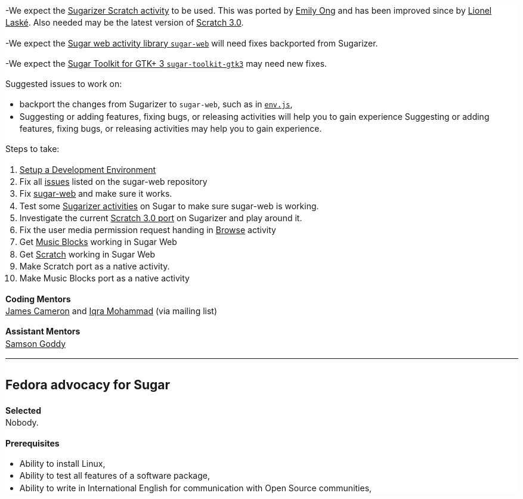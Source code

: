 -We expect the [Sugarizer Scratch activity](https://github.com/llaske/sugarizer/tree/dev/activities/Scratch.activity) to be used.  This was ported by [Emily Ong](https://github.com/EmilyOng/Scratch.activity) and has been improved since by [Lionel Laské](https://github.com/llaske).  Also needed may be the latest version of [Scratch 3.0](https://github.com/LLK/scratch-gui).

 -We expect the [Sugar web activity library `sugar-web`](https://github.com/sugarlabs/sugar-web) will need fixes backported from Sugarizer.

-We expect the [Sugar Toolkit for GTK+ 3 `sugar-toolkit-gtk3`](https://github.com/sugarlabs/sugar-toolkit-gtk3) may need new fixes.

Suggested issues to work on:

- backport the changes from Sugarizer to `sugar-web`, such as in [`env.js`](https://github.com/sugarlabs/sugar-web/blob/master/env.js#L49),
 - Suggesting or adding features, fixing bugs, or releasing activities will help you to gain experience	Suggesting or adding features, fixing bugs, or releasing activities may help you to gain experience.

Steps to take:
1. [Setup a Development Environment](https://github.com/sugarlabs/sugar/blob/master/docs/development-environment.md)
2. Fix all [issues](https://github.com/sugarlabs/sugar-web/issues) listed on the sugar-web repository
3. Fix [sugar-web](https://github.com/sugarlabs/sugar-web) and make sure it works.
4. Test some [Sugarizer activities](https://github.com/llaske/sugarizer/tree/dev/activities) on Sugar to make sure sugar-web is working.
5. Investigate the current [Scratch 3.0 port](https://github.com/llaske/sugarizer/tree/dev/activities/Scratch.activity) on Sugarizer and play around it.
6. Fix the user media permission request handing in [Browse](https://github.com/sugarlabs/browse-activity/issues/85) activity
7. Get [Music Blocks](https://github.com/sugarlabs/musicblocks) working in Sugar Web
8. Get [Scratch](https://github.com/LLK/scratch-gui) working in Sugar Web
9. Make Scratch port as a native activity.
10. Make Music Blocks port as a native activity

**Coding Mentors**<br>
[James Cameron](https://github.com/quozl) and
[Iqra Mohammad](https://github.com/iqraceme) (via mailing list)

**Assistant Mentors**<br>
[Samson Goddy](https://github.com/samswag)

------------

## Fedora advocacy for Sugar

**Selected**<br>
Nobody.

**Prerequisites**<br>
 - Ability to install Linux,
 - Ability to test all features of a software package,
 - Ability to write in International English for communication with Open Source communities,
